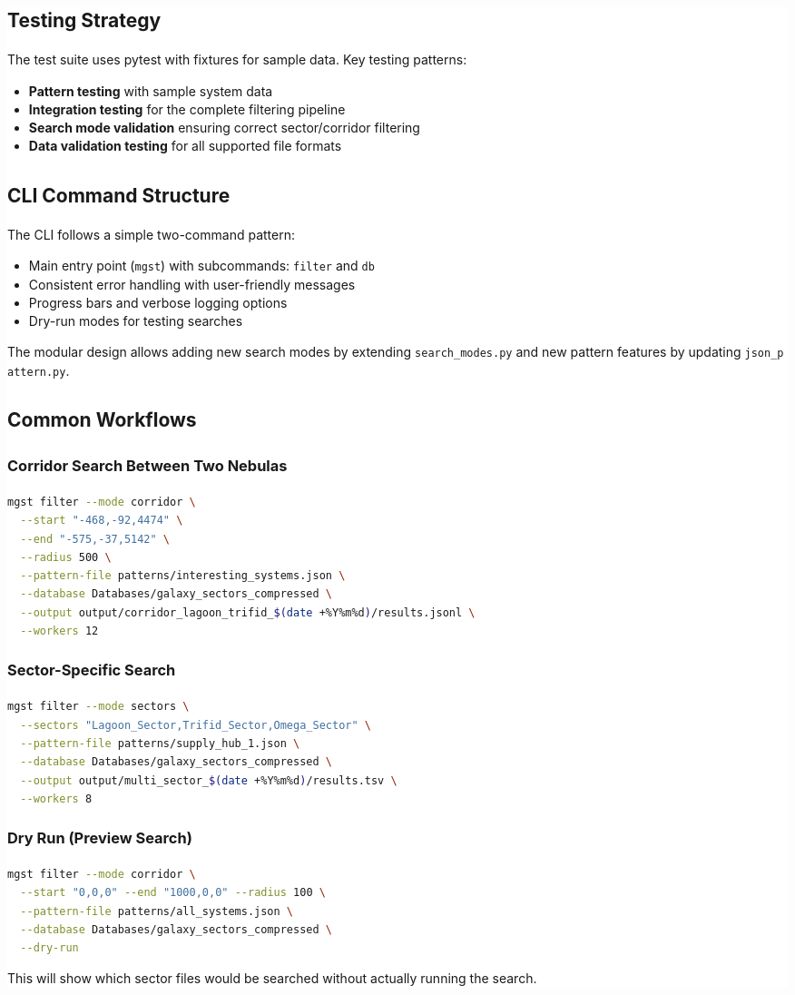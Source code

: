 ## Testing Strategy

The test suite uses pytest with fixtures for sample data. Key testing patterns:

- **Pattern testing** with sample system data
- **Integration testing** for the complete filtering pipeline
- **Search mode validation** ensuring correct sector/corridor filtering
- **Data validation testing** for all supported file formats

## CLI Command Structure

The CLI follows a simple two-command pattern:
- Main entry point (`mgst`) with subcommands: `filter` and `db`
- Consistent error handling with user-friendly messages
- Progress bars and verbose logging options
- Dry-run modes for testing searches

The modular design allows adding new search modes by extending `search_modes.py` and new pattern features by updating `json_pattern.py`.

## Common Workflows

### Corridor Search Between Two Nebulas

```bash
mgst filter --mode corridor \
  --start "-468,-92,4474" \
  --end "-575,-37,5142" \
  --radius 500 \
  --pattern-file patterns/interesting_systems.json \
  --database Databases/galaxy_sectors_compressed \
  --output output/corridor_lagoon_trifid_$(date +%Y%m%d)/results.jsonl \
  --workers 12
```

### Sector-Specific Search

```bash
mgst filter --mode sectors \
  --sectors "Lagoon_Sector,Trifid_Sector,Omega_Sector" \
  --pattern-file patterns/supply_hub_1.json \
  --database Databases/galaxy_sectors_compressed \
  --output output/multi_sector_$(date +%Y%m%d)/results.tsv \
  --workers 8
```

### Dry Run (Preview Search)

```bash
mgst filter --mode corridor \
  --start "0,0,0" --end "1000,0,0" --radius 100 \
  --pattern-file patterns/all_systems.json \
  --database Databases/galaxy_sectors_compressed \
  --dry-run
```

This will show which sector files would be searched without actually running the search.